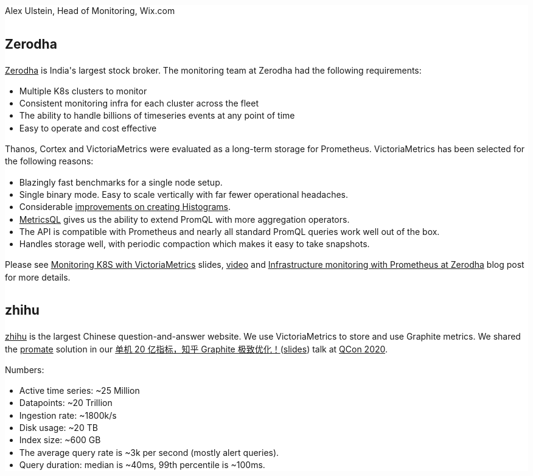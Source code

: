 Alex Ulstein, Head of Monitoring, Wix.com

## Zerodha

[Zerodha](https://zerodha.com/) is India's largest stock broker. The monitoring team at Zerodha had the following requirements:

- Multiple K8s clusters to monitor
- Consistent monitoring infra for each cluster across the fleet
- The ability to handle billions of timeseries events at any point of time
- Easy to operate and cost effective

Thanos, Cortex and VictoriaMetrics were evaluated as a long-term storage for Prometheus. VictoriaMetrics has been selected for the following reasons:

- Blazingly fast benchmarks for a single node setup.
- Single binary mode. Easy to scale vertically with far fewer operational headaches.
- Considerable [improvements on creating Histograms](https://medium.com/@valyala/improving-histogram-usability-for-prometheus-and-grafana-bc7e5df0e350).
- [MetricsQL](https://docs.victoriametrics.com/MetricsQL.html) gives us the ability to extend PromQL with more aggregation operators.
- The API is compatible with Prometheus and nearly all standard PromQL queries work well out of the box.
- Handles storage well, with periodic compaction which makes it easy to take snapshots.

Please see [Monitoring K8S with VictoriaMetrics](https://docs.google.com/presentation/d/1g7yUyVEaAp4tPuRy-MZbPXKqJ1z78_5VKuV841aQfsg/edit) slides,
[video](https://youtu.be/ZJQYW-cFOms) and [Infrastructure monitoring with Prometheus at Zerodha](https://zerodha.tech/blog/infra-monitoring-at-zerodha/) blog post for more details.

## zhihu

[zhihu](https://www.zhihu.com) is the largest Chinese question-and-answer website. We use VictoriaMetrics to store and use Graphite metrics. We shared the [promate](https://github.com/zhihu/promate) solution in our [单机 20 亿指标，知乎 Graphite 极致优化！](https://qcon.infoq.cn/2020/shenzhen/presentation/2881)([slides](https://static001.geekbang.org/con/76/pdf/828698018/file/%E5%8D%95%E6%9C%BA%2020%20%E4%BA%BF%E6%8C%87%E6%A0%87%EF%BC%8C%E7%9F%A5%E4%B9%8E%20Graphite%20%E6%9E%81%E8%87%B4%E4%BC%98%E5%8C%96%EF%BC%81-%E7%86%8A%E8%B1%B9.pdf)) talk at [QCon 2020](https://qcon.infoq.cn/2020/shenzhen/).

Numbers:

- Active time series: ~25 Million
- Datapoints: ~20 Trillion
- Ingestion rate: ~1800k/s
- Disk usage: ~20 TB
- Index size: ~600 GB
- The average query rate is ~3k per second (mostly alert queries).
- Query duration: median is ~40ms, 99th percentile is ~100ms.

